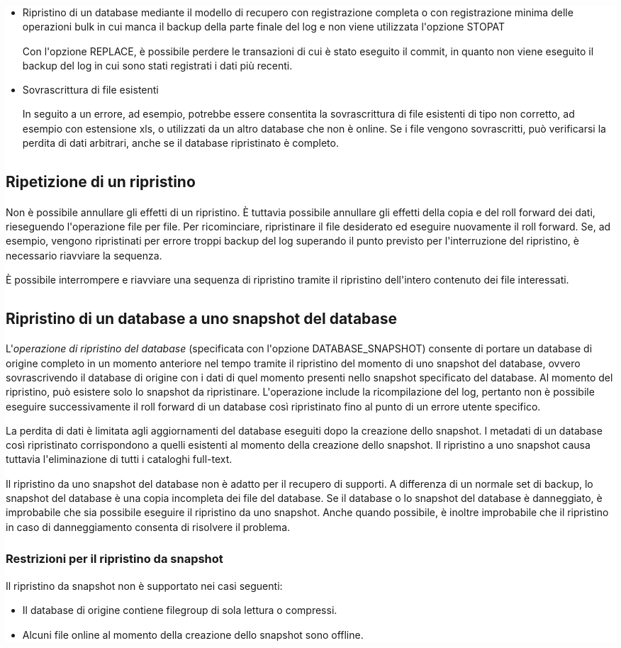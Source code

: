 -   Ripristino di un database mediante il modello di recupero con registrazione completa o con registrazione minima delle operazioni bulk in cui manca il backup della parte finale del log e non viene utilizzata l'opzione STOPAT  
  
     Con l'opzione REPLACE, è possibile perdere le transazioni di cui è stato eseguito il commit, in quanto non viene eseguito il backup del log in cui sono stati registrati i dati più recenti.  
  
-   Sovrascrittura di file esistenti  
  
     In seguito a un errore, ad esempio, potrebbe essere consentita la sovrascrittura di file esistenti di tipo non corretto, ad esempio con estensione xls, o utilizzati da un altro database che non è online. Se i file vengono sovrascritti, può verificarsi la perdita di dati arbitrari, anche se il database ripristinato è completo.  
  
## <a name="redoing-a-restore"></a>Ripetizione di un ripristino  
 Non è possibile annullare gli effetti di un ripristino. È tuttavia possibile annullare gli effetti della copia e del roll forward dei dati, rieseguendo l'operazione file per file. Per ricominciare, ripristinare il file desiderato ed eseguire nuovamente il roll forward. Se, ad esempio, vengono ripristinati per errore troppi backup del log superando il punto previsto per l'interruzione del ripristino, è necessario riavviare la sequenza.  
  
 È possibile interrompere e riavviare una sequenza di ripristino tramite il ripristino dell'intero contenuto dei file interessati.  
  
## <a name="reverting-a-database-to-a-database-snapshot"></a>Ripristino di un database a uno snapshot del database  
 L'*operazione di ripristino del database* (specificata con l'opzione DATABASE_SNAPSHOT) consente di portare un database di origine completo in un momento anteriore nel tempo tramite il ripristino del momento di uno snapshot del database, ovvero sovrascrivendo il database di origine con i dati di quel momento presenti nello snapshot specificato del database. Al momento del ripristino, può esistere solo lo snapshot da ripristinare. L'operazione include la ricompilazione del log, pertanto non è possibile eseguire successivamente il roll forward di un database così ripristinato fino al punto di un errore utente specifico.  
  
 La perdita di dati è limitata agli aggiornamenti del database eseguiti dopo la creazione dello snapshot. I metadati di un database così ripristinato corrispondono a quelli esistenti al momento della creazione dello snapshot. Il ripristino a uno snapshot causa tuttavia l'eliminazione di tutti i cataloghi full-text.  
  
 Il ripristino da uno snapshot del database non è adatto per il recupero di supporti. A differenza di un normale set di backup, lo snapshot del database è una copia incompleta dei file del database. Se il database o lo snapshot del database è danneggiato, è improbabile che sia possibile eseguire il ripristino da uno snapshot. Anche quando possibile, è inoltre improbabile che il ripristino in caso di danneggiamento consenta di risolvere il problema.  
  
### <a name="restrictions-on-reverting"></a>Restrizioni per il ripristino da snapshot  
 Il ripristino da snapshot non è supportato nei casi seguenti:  
  
-   Il database di origine contiene filegroup di sola lettura o compressi.  
  
-   Alcuni file online al momento della creazione dello snapshot sono offline.  
  